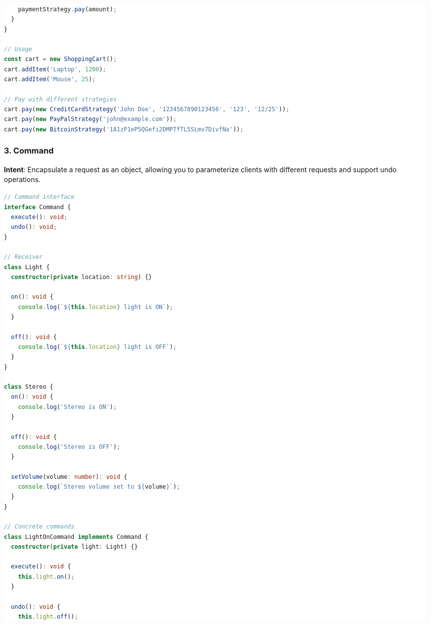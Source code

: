 ```typescript
    paymentStrategy.pay(amount);
  }
}

// Usage
const cart = new ShoppingCart();
cart.addItem('Laptop', 1200);
cart.addItem('Mouse', 25);

// Pay with different strategies
cart.pay(new CreditCardStrategy('John Doe', '1234567890123456', '123', '12/25'));
cart.pay(new PayPalStrategy('john@example.com'));
cart.pay(new BitcoinStrategy('1A1zP1eP5QGefi2DMPTfTL5SLmv7DivfNa'));
```

### 3. Command

**Intent**: Encapsulate a request as an object, allowing you to parameterize clients with different requests and support undo operations.

```typescript
// Command interface
interface Command {
  execute(): void;
  undo(): void;
}

// Receiver
class Light {
  constructor(private location: string) {}
  
  on(): void {
    console.log(`${this.location} light is ON`);
  }
  
  off(): void {
    console.log(`${this.location} light is OFF`);
  }
}

class Stereo {
  on(): void {
    console.log('Stereo is ON');
  }
  
  off(): void {
    console.log('Stereo is OFF');
  }
  
  setVolume(volume: number): void {
    console.log(`Stereo volume set to ${volume}`);
  }
}

// Concrete commands
class LightOnCommand implements Command {
  constructor(private light: Light) {}
  
  execute(): void {
    this.light.on();
  }
  
  undo(): void {
    this.light.off();
```